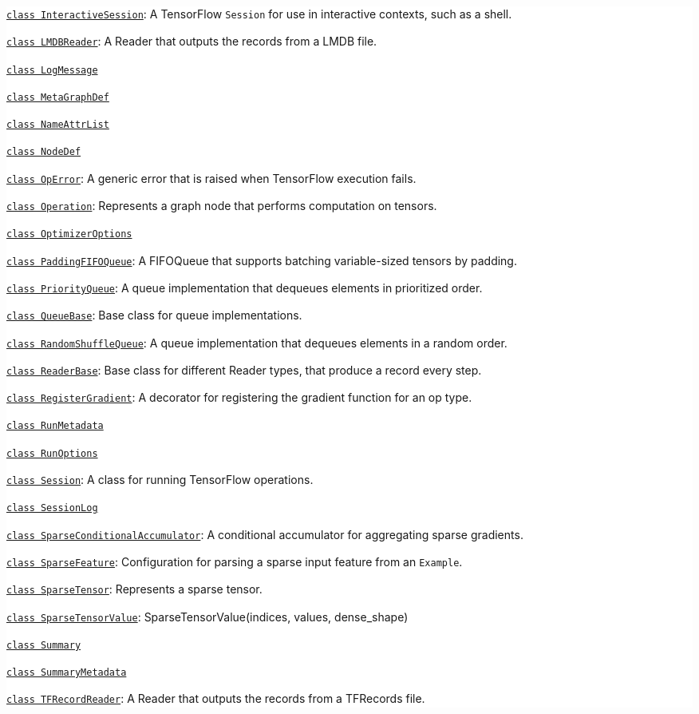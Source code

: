 [`class InteractiveSession`](./tf/InteractiveSession.md): A TensorFlow `Session` for use in interactive contexts, such as a shell.

[`class LMDBReader`](./tf/LMDBReader.md): A Reader that outputs the records from a LMDB file.

[`class LogMessage`](./tf/LogMessage.md)

[`class MetaGraphDef`](./tf/MetaGraphDef.md)

[`class NameAttrList`](./tf/NameAttrList.md)

[`class NodeDef`](./tf/NodeDef.md)

[`class OpError`](./tf/OpError.md): A generic error that is raised when TensorFlow execution fails.

[`class Operation`](./tf/Operation.md): Represents a graph node that performs computation on tensors.

[`class OptimizerOptions`](./tf/OptimizerOptions.md)

[`class PaddingFIFOQueue`](./tf/PaddingFIFOQueue.md): A FIFOQueue that supports batching variable-sized tensors by padding.

[`class PriorityQueue`](./tf/PriorityQueue.md): A queue implementation that dequeues elements in prioritized order.

[`class QueueBase`](./tf/QueueBase.md): Base class for queue implementations.

[`class RandomShuffleQueue`](./tf/RandomShuffleQueue.md): A queue implementation that dequeues elements in a random order.

[`class ReaderBase`](./tf/ReaderBase.md): Base class for different Reader types, that produce a record every step.

[`class RegisterGradient`](./tf/RegisterGradient.md): A decorator for registering the gradient function for an op type.

[`class RunMetadata`](./tf/RunMetadata.md)

[`class RunOptions`](./tf/RunOptions.md)

[`class Session`](./tf/Session.md): A class for running TensorFlow operations.

[`class SessionLog`](./tf/SessionLog.md)

[`class SparseConditionalAccumulator`](./tf/SparseConditionalAccumulator.md): A conditional accumulator for aggregating sparse gradients.

[`class SparseFeature`](./tf/SparseFeature.md): Configuration for parsing a sparse input feature from an `Example`.

[`class SparseTensor`](./tf/SparseTensor.md): Represents a sparse tensor.

[`class SparseTensorValue`](./tf/SparseTensorValue.md): SparseTensorValue(indices, values, dense_shape)

[`class Summary`](./tf/Summary.md)

[`class SummaryMetadata`](./tf/SummaryMetadata.md)

[`class TFRecordReader`](./tf/TFRecordReader.md): A Reader that outputs the records from a TFRecords file.

